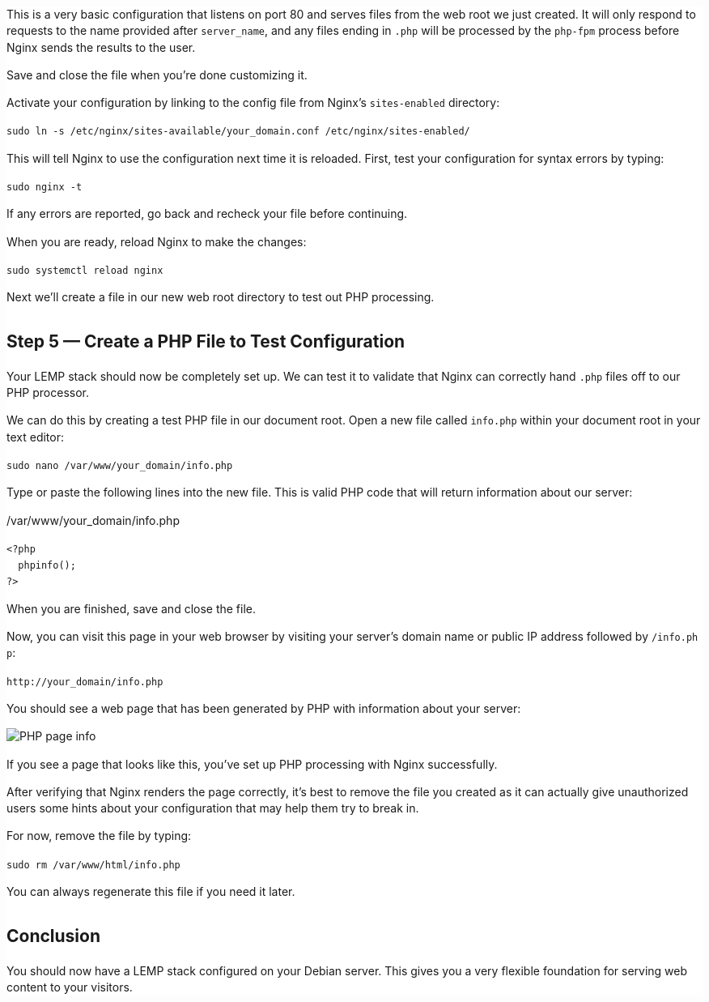 This is a very basic configuration that listens on port 80 and serves files from the web root we just created. It will only respond to requests to the name provided after `server_name`, and any files ending in `.php` will be processed by the `php-fpm` process before Nginx sends the results to the user.

Save and close the file when you’re done customizing it.

Activate your configuration by linking to the config file from Nginx’s `sites-enabled` directory:

    sudo ln -s /etc/nginx/sites-available/your_domain.conf /etc/nginx/sites-enabled/

This will tell Nginx to use the configuration next time it is reloaded. First, test your configuration for syntax errors by typing:

    sudo nginx -t

If any errors are reported, go back and recheck your file before continuing.

When you are ready, reload Nginx to make the changes:

    sudo systemctl reload nginx

Next we’ll create a file in our new web root directory to test out PHP processing.

## Step 5 — Create a PHP File to Test Configuration

Your LEMP stack should now be completely set up. We can test it to validate that Nginx can correctly hand `.php` files off to our PHP processor.

We can do this by creating a test PHP file in our document root. Open a new file called `info.php` within your document root in your text editor:

    sudo nano /var/www/your_domain/info.php

Type or paste the following lines into the new file. This is valid PHP code that will return information about our server:

/var/www/your\_domain/info.php

    <?php
      phpinfo();
    ?>

When you are finished, save and close the file.

Now, you can visit this page in your web browser by visiting your server’s domain name or public IP address followed by `/info.php`:

    http://your_domain/info.php

You should see a web page that has been generated by PHP with information about your server:

![PHP page info](https://raw.githubusercontent.com/opendocs-md/do-tutorials-images/master/img/lemp_debian8/ZP3DpyX.png)

If you see a page that looks like this, you’ve set up PHP processing with Nginx successfully.

After verifying that Nginx renders the page correctly, it’s best to remove the file you created as it can actually give unauthorized users some hints about your configuration that may help them try to break in.

For now, remove the file by typing:

    sudo rm /var/www/html/info.php

You can always regenerate this file if you need it later.

## Conclusion

You should now have a LEMP stack configured on your Debian server. This gives you a very flexible foundation for serving web content to your visitors.
